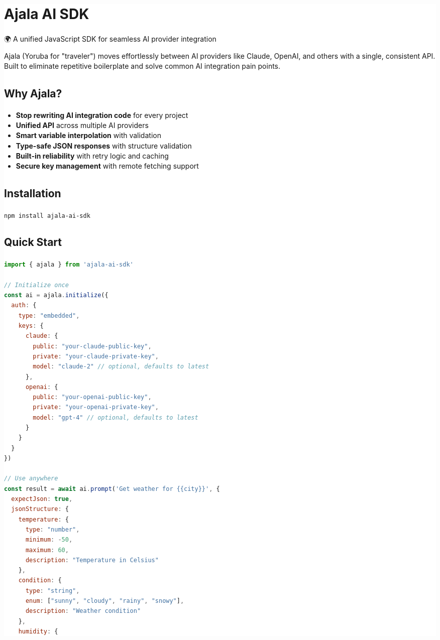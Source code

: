 # Ajala AI SDK

🌍 A unified JavaScript SDK for seamless AI provider integration

Ajala (Yoruba for "traveler") moves effortlessly between AI providers like Claude, OpenAI, and others with a single, consistent API. Built to eliminate repetitive boilerplate and solve common AI integration pain points.

## Why Ajala?

- **Stop rewriting AI integration code** for every project
- **Unified API** across multiple AI providers  
- **Smart variable interpolation** with validation
- **Type-safe JSON responses** with structure validation
- **Built-in reliability** with retry logic and caching
- **Secure key management** with remote fetching support

## Installation

```bash
npm install ajala-ai-sdk
```

## Quick Start

```javascript
import { ajala } from 'ajala-ai-sdk'

// Initialize once
const ai = ajala.initialize({
  auth: {
    type: "embedded",
    keys: {
      claude: {
        public: "your-claude-public-key",
        private: "your-claude-private-key",
        model: "claude-2" // optional, defaults to latest
      },
      openai: {
        public: "your-openai-public-key",
        private: "your-openai-private-key",
        model: "gpt-4" // optional, defaults to latest
      }
    }
  }
})

// Use anywhere
const result = await ai.prompt('Get weather for {{city}}', {
  expectJson: true,
  jsonStructure: {
    temperature: {
      type: "number",
      minimum: -50,
      maximum: 60,
      description: "Temperature in Celsius"
    },
    condition: {
      type: "string",
      enum: ["sunny", "cloudy", "rainy", "snowy"],
      description: "Weather condition"
    },
    humidity: {
```